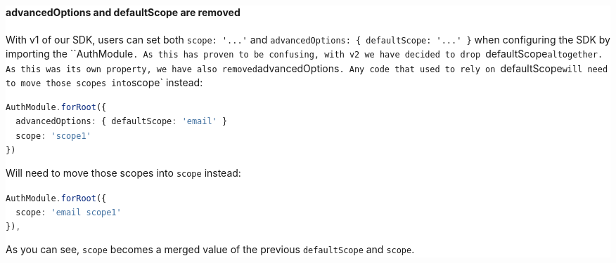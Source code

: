 #### advancedOptions and defaultScope are removed

With v1 of our SDK, users can set both `scope: '...'` and `advancedOptions: { defaultScope: '...' }` when configuring the SDK by importing the ``AuthModule`. As this has proven to be confusing, with v2 we have decided to drop `defaultScope` altogether. As this was its own property, we have also removed `advancedOptions`. Any code that used to rely on `defaultScope` will need to move those scopes into `scope` instead:

```ts
AuthModule.forRoot({
  advancedOptions: { defaultScope: 'email' }
  scope: 'scope1'
})
```

Will need to move those scopes into `scope` instead:

```ts
AuthModule.forRoot({
  scope: 'email scope1'
}),
```

As you can see, `scope` becomes a merged value of the previous `defaultScope` and `scope`.
